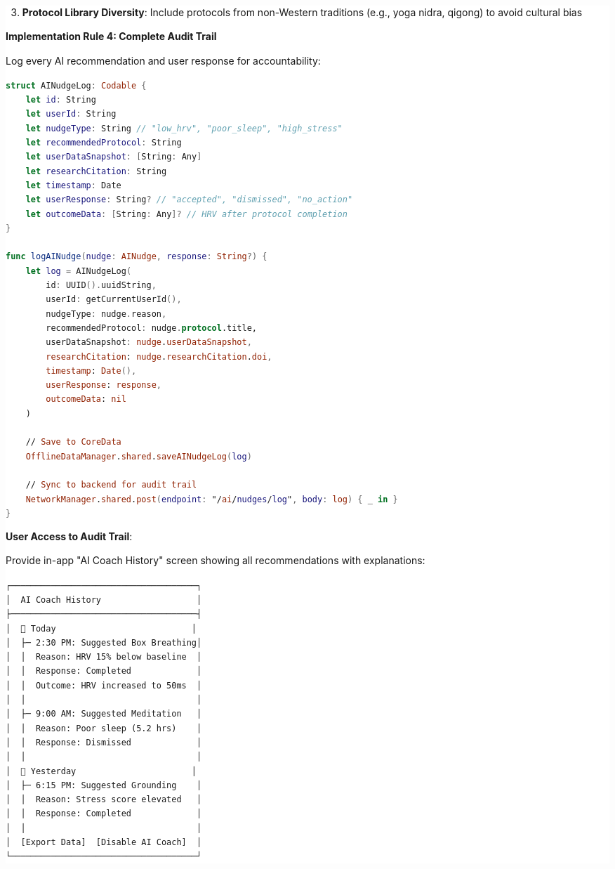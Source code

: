 
3. **Protocol Library Diversity**: Include protocols from non-Western traditions (e.g., yoga nidra, qigong) to avoid cultural bias

**Implementation Rule 4: Complete Audit Trail**

Log every AI recommendation and user response for accountability:

```swift
struct AINudgeLog: Codable {
    let id: String
    let userId: String
    let nudgeType: String // "low_hrv", "poor_sleep", "high_stress"
    let recommendedProtocol: String
    let userDataSnapshot: [String: Any]
    let researchCitation: String
    let timestamp: Date
    let userResponse: String? // "accepted", "dismissed", "no_action"
    let outcomeData: [String: Any]? // HRV after protocol completion
}

func logAINudge(nudge: AINudge, response: String?) {
    let log = AINudgeLog(
        id: UUID().uuidString,
        userId: getCurrentUserId(),
        nudgeType: nudge.reason,
        recommendedProtocol: nudge.protocol.title,
        userDataSnapshot: nudge.userDataSnapshot,
        researchCitation: nudge.researchCitation.doi,
        timestamp: Date(),
        userResponse: response,
        outcomeData: nil
    )

    // Save to CoreData
    OfflineDataManager.shared.saveAINudgeLog(log)

    // Sync to backend for audit trail
    NetworkManager.shared.post(endpoint: "/ai/nudges/log", body: log) { _ in }
}
```

**User Access to Audit Trail**:

Provide in-app "AI Coach History" screen showing all recommendations with explanations:

```
┌─────────────────────────────────────┐
│  AI Coach History                   │
├─────────────────────────────────────┤
│  📅 Today                           │
│  ├─ 2:30 PM: Suggested Box Breathing│
│  │  Reason: HRV 15% below baseline  │
│  │  Response: Completed             │
│  │  Outcome: HRV increased to 50ms  │
│  │                                  │
│  ├─ 9:00 AM: Suggested Meditation   │
│  │  Reason: Poor sleep (5.2 hrs)    │
│  │  Response: Dismissed             │
│  │                                  │
│  📅 Yesterday                       │
│  ├─ 6:15 PM: Suggested Grounding    │
│  │  Reason: Stress score elevated   │
│  │  Response: Completed             │
│  │                                  │
│  [Export Data]  [Disable AI Coach]  │
└─────────────────────────────────────┘
```
